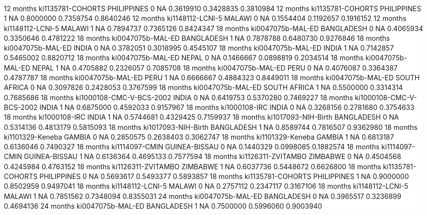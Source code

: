 12 months   ki1135781-COHORTS          PHILIPPINES                    0                    NA                0.3619910   0.3428835   0.3810984
12 months   ki1135781-COHORTS          PHILIPPINES                    1                    NA                0.8000000   0.7359754   0.8640246
12 months   ki1148112-LCNI-5           MALAWI                         0                    NA                0.1554404   0.1192657   0.1916152
12 months   ki1148112-LCNI-5           MALAWI                         1                    NA                0.7894737   0.7365126   0.8424347
18 months   ki0047075b-MAL-ED          BANGLADESH                     0                    NA                0.4065934   0.3350646   0.4781222
18 months   ki0047075b-MAL-ED          BANGLADESH                     1                    NA                0.7878788   0.6480730   0.9276846
18 months   ki0047075b-MAL-ED          INDIA                          0                    NA                0.3782051   0.3018995   0.4545107
18 months   ki0047075b-MAL-ED          INDIA                          1                    NA                0.7142857   0.5465002   0.8820712
18 months   ki0047075b-MAL-ED          NEPAL                          0                    NA                0.1466667   0.0898819   0.2034514
18 months   ki0047075b-MAL-ED          NEPAL                          1                    NA                0.4705882   0.2326057   0.7085708
18 months   ki0047075b-MAL-ED          PERU                           0                    NA                0.4076087   0.3364387   0.4787787
18 months   ki0047075b-MAL-ED          PERU                           1                    NA                0.6666667   0.4884323   0.8449011
18 months   ki0047075b-MAL-ED          SOUTH AFRICA                   0                    NA                0.3097826   0.2428053   0.3767599
18 months   ki0047075b-MAL-ED          SOUTH AFRICA                   1                    NA                0.5500000   0.3314314   0.7685686
18 months   ki1000108-CMC-V-BCS-2002   INDIA                          0                    NA                0.6419753   0.5370280   0.7469227
18 months   ki1000108-CMC-V-BCS-2002   INDIA                          1                    NA                0.6875000   0.4592033   0.9157967
18 months   ki1000108-IRC              INDIA                          0                    NA                0.3268156   0.2781680   0.3754633
18 months   ki1000108-IRC              INDIA                          1                    NA                0.5744681   0.4329425   0.7159937
18 months   ki1017093-NIH-Birth        BANGLADESH                     0                    NA                0.5314136   0.4813179   0.5815093
18 months   ki1017093-NIH-Birth        BANGLADESH                     1                    NA                0.8589744   0.7816507   0.9362980
18 months   ki1101329-Keneba           GAMBIA                         0                    NA                0.2850575   0.2638403   0.3062747
18 months   ki1101329-Keneba           GAMBIA                         1                    NA                0.6813187   0.6136046   0.7490327
18 months   ki1114097-CMIN             GUINEA-BISSAU                  0                    NA                0.1440329   0.0998085   0.1882574
18 months   ki1114097-CMIN             GUINEA-BISSAU                  1                    NA                0.6136364   0.4695133   0.7577594
18 months   ki1126311-ZVITAMBO         ZIMBABWE                       0                    NA                0.4504568   0.4245984   0.4763152
18 months   ki1126311-ZVITAMBO         ZIMBABWE                       1                    NA                0.6037736   0.5448672   0.6626800
18 months   ki1135781-COHORTS          PHILIPPINES                    0                    NA                0.5693617   0.5493377   0.5893857
18 months   ki1135781-COHORTS          PHILIPPINES                    1                    NA                0.9000000   0.8502959   0.9497041
18 months   ki1148112-LCNI-5           MALAWI                         0                    NA                0.2757112   0.2347117   0.3167106
18 months   ki1148112-LCNI-5           MALAWI                         1                    NA                0.7851562   0.7348094   0.8355031
24 months   ki0047075b-MAL-ED          BANGLADESH                     0                    NA                0.3965517   0.3236899   0.4694136
24 months   ki0047075b-MAL-ED          BANGLADESH                     1                    NA                0.7500000   0.5996060   0.9003940
